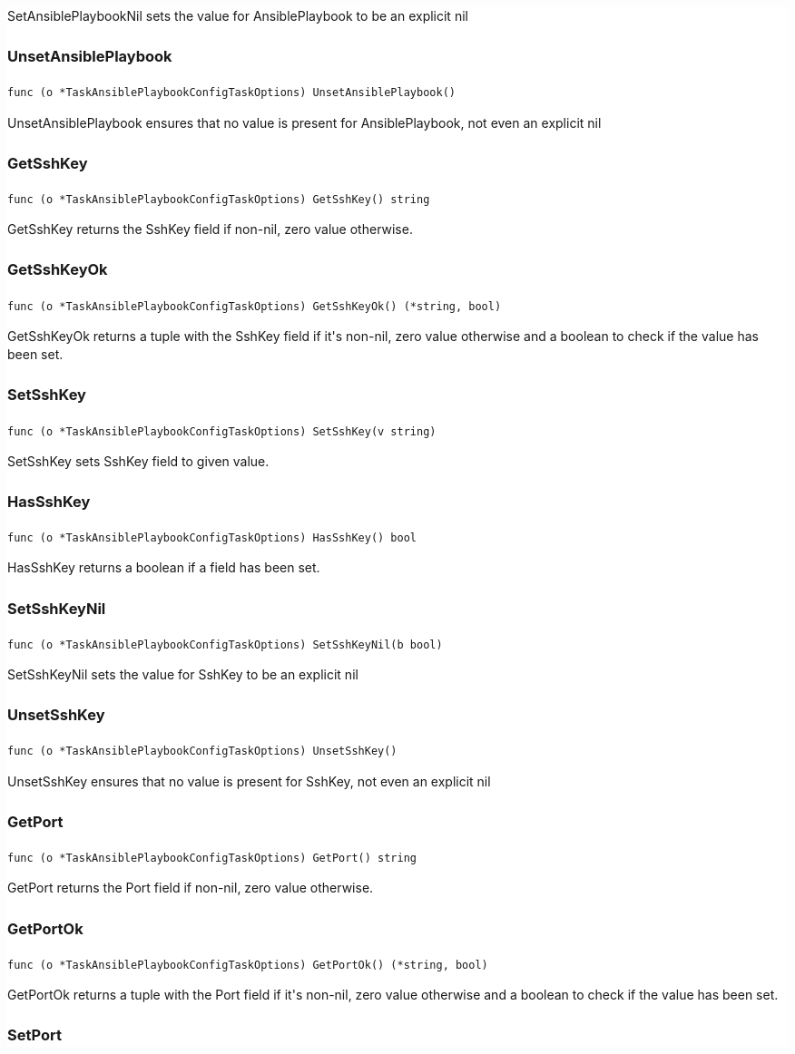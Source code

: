  SetAnsiblePlaybookNil sets the value for AnsiblePlaybook to be an explicit nil

### UnsetAnsiblePlaybook
`func (o *TaskAnsiblePlaybookConfigTaskOptions) UnsetAnsiblePlaybook()`

UnsetAnsiblePlaybook ensures that no value is present for AnsiblePlaybook, not even an explicit nil
### GetSshKey

`func (o *TaskAnsiblePlaybookConfigTaskOptions) GetSshKey() string`

GetSshKey returns the SshKey field if non-nil, zero value otherwise.

### GetSshKeyOk

`func (o *TaskAnsiblePlaybookConfigTaskOptions) GetSshKeyOk() (*string, bool)`

GetSshKeyOk returns a tuple with the SshKey field if it's non-nil, zero value otherwise
and a boolean to check if the value has been set.

### SetSshKey

`func (o *TaskAnsiblePlaybookConfigTaskOptions) SetSshKey(v string)`

SetSshKey sets SshKey field to given value.

### HasSshKey

`func (o *TaskAnsiblePlaybookConfigTaskOptions) HasSshKey() bool`

HasSshKey returns a boolean if a field has been set.

### SetSshKeyNil

`func (o *TaskAnsiblePlaybookConfigTaskOptions) SetSshKeyNil(b bool)`

 SetSshKeyNil sets the value for SshKey to be an explicit nil

### UnsetSshKey
`func (o *TaskAnsiblePlaybookConfigTaskOptions) UnsetSshKey()`

UnsetSshKey ensures that no value is present for SshKey, not even an explicit nil
### GetPort

`func (o *TaskAnsiblePlaybookConfigTaskOptions) GetPort() string`

GetPort returns the Port field if non-nil, zero value otherwise.

### GetPortOk

`func (o *TaskAnsiblePlaybookConfigTaskOptions) GetPortOk() (*string, bool)`

GetPortOk returns a tuple with the Port field if it's non-nil, zero value otherwise
and a boolean to check if the value has been set.

### SetPort
